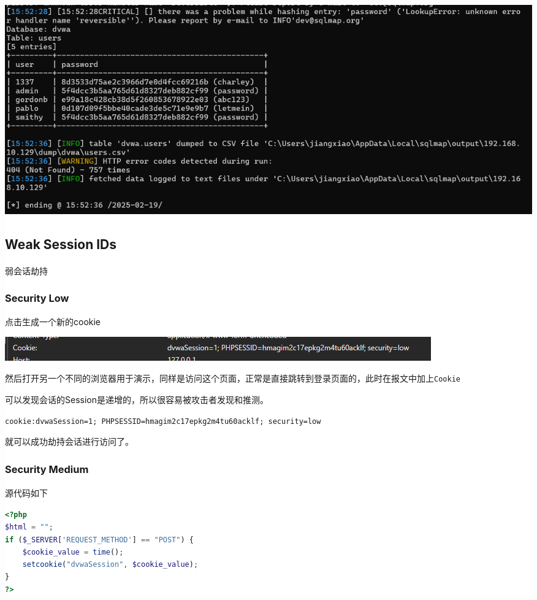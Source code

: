 ![image-20250219155250162](../../_media/image-20250219155250162.png)





## Weak Session IDs

弱会话劫持

### Security Low

点击生成一个新的cookie

![image-20250111201800087](../../_media/image-20250111201800087.png)

然后打开另一个不同的浏览器用于演示，同样是访问这个页面，正常是直接跳转到登录页面的，此时在报文中加上`Cookie`

可以发现会话的Session是递增的，所以很容易被攻击者发现和推测。

```
cookie:dvwaSession=1; PHPSESSID=hmagim2c17epkg2m4tu60acklf; security=low
```

就可以成功劫持会话进行访问了。



### Security Medium

源代码如下

```php
<?php
$html = "";
if ($_SERVER['REQUEST_METHOD'] == "POST") {
    $cookie_value = time();
    setcookie("dvwaSession", $cookie_value);
}
?>
```
